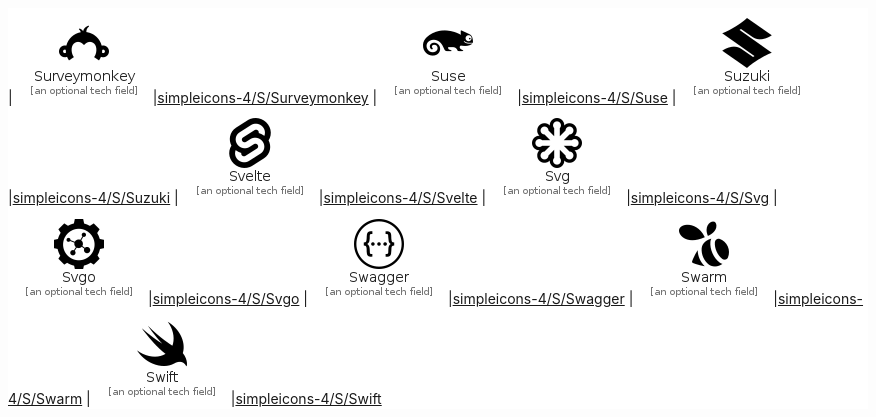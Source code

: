 |![Surveymonkey](../simpleicons-4/S/Surveymonkey.element.png)|[simpleicons-4/S/Surveymonkey](../simpleicons-4/S/Surveymonkey.md)
|![Suse](../simpleicons-4/S/Suse.element.png)|[simpleicons-4/S/Suse](../simpleicons-4/S/Suse.md)
|![Suzuki](../simpleicons-4/S/Suzuki.element.png)|[simpleicons-4/S/Suzuki](../simpleicons-4/S/Suzuki.md)
|![Svelte](../simpleicons-4/S/Svelte.element.png)|[simpleicons-4/S/Svelte](../simpleicons-4/S/Svelte.md)
|![Svg](../simpleicons-4/S/Svg.element.png)|[simpleicons-4/S/Svg](../simpleicons-4/S/Svg.md)
|![Svgo](../simpleicons-4/S/Svgo.element.png)|[simpleicons-4/S/Svgo](../simpleicons-4/S/Svgo.md)
|![Swagger](../simpleicons-4/S/Swagger.element.png)|[simpleicons-4/S/Swagger](../simpleicons-4/S/Swagger.md)
|![Swarm](../simpleicons-4/S/Swarm.element.png)|[simpleicons-4/S/Swarm](../simpleicons-4/S/Swarm.md)
|![Swift](../simpleicons-4/S/Swift.element.png)|[simpleicons-4/S/Swift](../simpleicons-4/S/Swift.md)